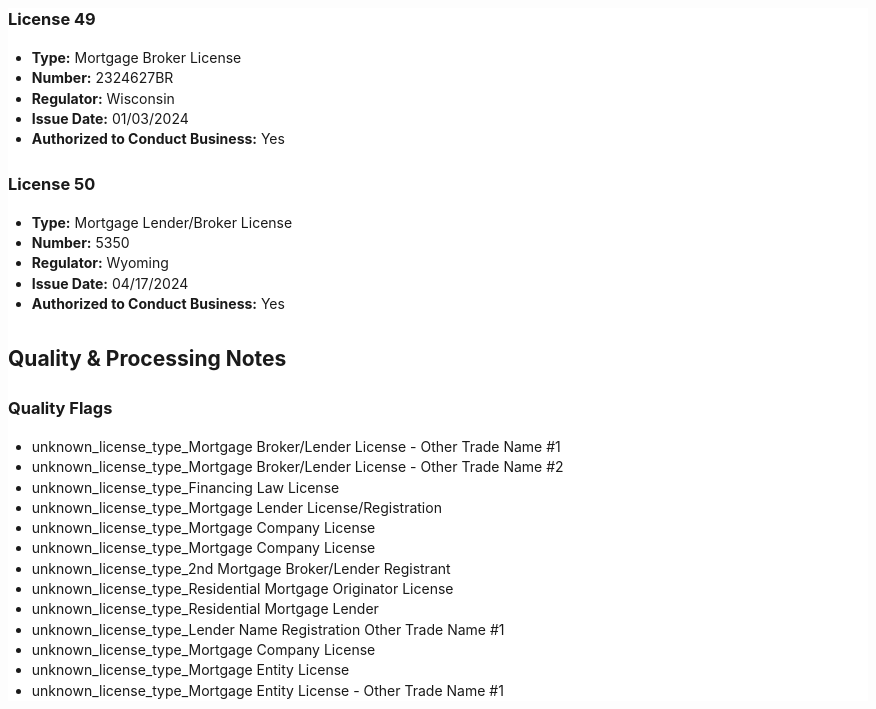 ### License 49
- **Type:** Mortgage Broker License
- **Number:** 2324627BR
- **Regulator:** Wisconsin
- **Issue Date:** 01/03/2024
- **Authorized to Conduct Business:** Yes

### License 50
- **Type:** Mortgage Lender/Broker License
- **Number:** 5350
- **Regulator:** Wyoming
- **Issue Date:** 04/17/2024
- **Authorized to Conduct Business:** Yes

## Quality & Processing Notes
### Quality Flags
- unknown_license_type_Mortgage Broker/Lender License - Other Trade Name #1
- unknown_license_type_Mortgage Broker/Lender License - Other Trade Name #2
- unknown_license_type_Financing Law License
- unknown_license_type_Mortgage Lender License/Registration
- unknown_license_type_Mortgage Company License
- unknown_license_type_Mortgage Company License
- unknown_license_type_2nd Mortgage Broker/Lender Registrant
- unknown_license_type_Residential Mortgage Originator License
- unknown_license_type_Residential Mortgage Lender
- unknown_license_type_Lender Name Registration Other Trade Name #1
- unknown_license_type_Mortgage Company License
- unknown_license_type_Mortgage Entity License
- unknown_license_type_Mortgage Entity License - Other Trade Name #1
